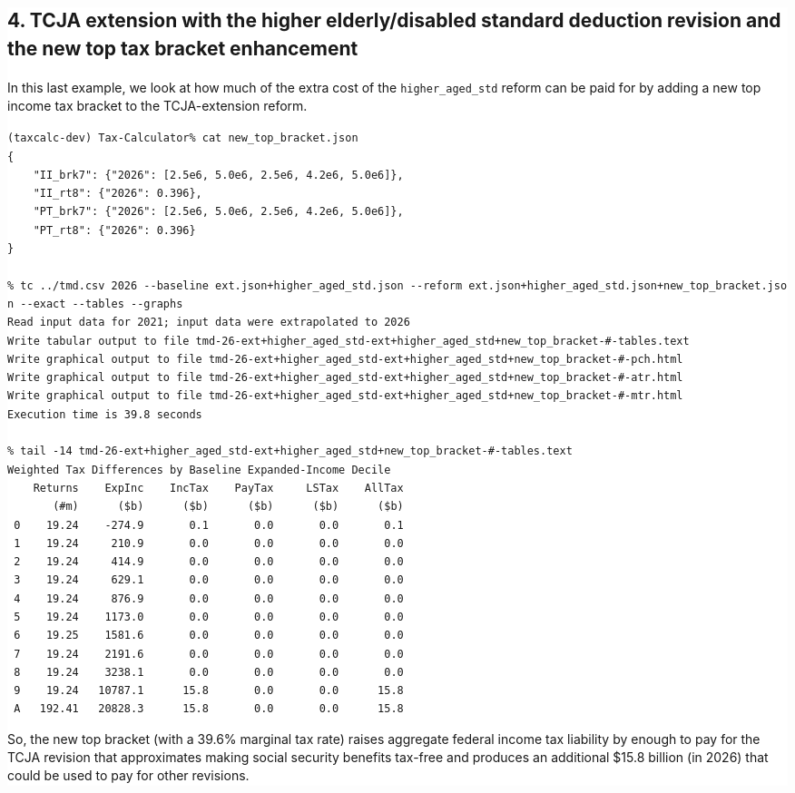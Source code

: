 
## 4. TCJA extension with the higher elderly/disabled standard deduction revision and the new top tax bracket enhancement

In this last example, we look at how much of the extra cost of the
`higher_aged_std` reform can be paid for by adding a new top income
tax bracket to the TCJA-extension reform.

```
(taxcalc-dev) Tax-Calculator% cat new_top_bracket.json
{
    "II_brk7": {"2026": [2.5e6, 5.0e6, 2.5e6, 4.2e6, 5.0e6]},
    "II_rt8": {"2026": 0.396},
    "PT_brk7": {"2026": [2.5e6, 5.0e6, 2.5e6, 4.2e6, 5.0e6]},
    "PT_rt8": {"2026": 0.396}
}

% tc ../tmd.csv 2026 --baseline ext.json+higher_aged_std.json --reform ext.json+higher_aged_std.json+new_top_bracket.json --exact --tables --graphs
Read input data for 2021; input data were extrapolated to 2026
Write tabular output to file tmd-26-ext+higher_aged_std-ext+higher_aged_std+new_top_bracket-#-tables.text
Write graphical output to file tmd-26-ext+higher_aged_std-ext+higher_aged_std+new_top_bracket-#-pch.html
Write graphical output to file tmd-26-ext+higher_aged_std-ext+higher_aged_std+new_top_bracket-#-atr.html
Write graphical output to file tmd-26-ext+higher_aged_std-ext+higher_aged_std+new_top_bracket-#-mtr.html
Execution time is 39.8 seconds

% tail -14 tmd-26-ext+higher_aged_std-ext+higher_aged_std+new_top_bracket-#-tables.text
Weighted Tax Differences by Baseline Expanded-Income Decile
    Returns    ExpInc    IncTax    PayTax     LSTax    AllTax
       (#m)      ($b)      ($b)      ($b)      ($b)      ($b)
 0    19.24    -274.9       0.1       0.0       0.0       0.1
 1    19.24     210.9       0.0       0.0       0.0       0.0
 2    19.24     414.9       0.0       0.0       0.0       0.0
 3    19.24     629.1       0.0       0.0       0.0       0.0
 4    19.24     876.9       0.0       0.0       0.0       0.0
 5    19.24    1173.0       0.0       0.0       0.0       0.0
 6    19.25    1581.6       0.0       0.0       0.0       0.0
 7    19.24    2191.6       0.0       0.0       0.0       0.0
 8    19.24    3238.1       0.0       0.0       0.0       0.0
 9    19.24   10787.1      15.8       0.0       0.0      15.8
 A   192.41   20828.3      15.8       0.0       0.0      15.8
```

So, the new top bracket (with a 39.6% marginal tax rate) raises
aggregate federal income tax liability by enough to pay for the TCJA
revision that approximates making social security benefits tax-free
and produces an additional $15.8 billion (in 2026) that could be used
to pay for other revisions.
